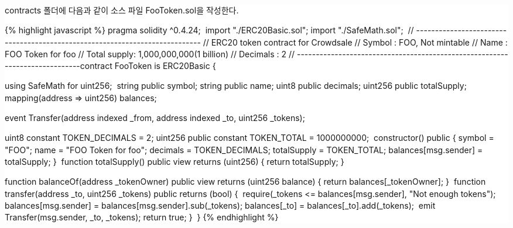 contracts 폴더에 다음과 같이 소스 파일 FooToken.sol을 작성한다.

{% highlight javascript %}
pragma solidity ^0.4.24;
​
import "./ERC20Basic.sol";
import "./SafeMath.sol";
​
// ----------------------------------------------------------------------------
// ERC20 token contract for Crowdsale
// Symbol      : FOO, Not mintable
// Name        : FOO Token for foo
// Total supply: 1,000,000,000(1 billion)
// Decimals    : 2
// ----------------------------------------------------------------------------
​
contract FooToken is ERC20Basic {

  using SafeMath for uint256;
​
  string public symbol;
  string public name;
  uint8 public decimals;
  uint256 public totalSupply;
  mapping(address => uint256) balances;

  event Transfer(address indexed _from, address indexed _to, uint256 _tokens);

  uint8 constant TOKEN_DECIMALS = 2;
  uint256 public constant TOKEN_TOTAL = 1000000000;
​
  constructor() public {
      symbol = "FOO";
      name = "FOO Token for foo";
      decimals = TOKEN_DECIMALS;
      totalSupply = TOKEN_TOTAL;
      balances[msg.sender] = totalSupply;
  }
​
  function totalSupply() public view returns (uint256) {
      return totalSupply;
  }

  function balanceOf(address _tokenOwner) public view returns (uint256 balance) {
      return balances[_tokenOwner];
  }
​
  function transfer(address _to, uint256 _tokens) public returns (bool) {
​
       require(_tokens <= balances[msg.sender], "Not enough tokens");
​
       balances[msg.sender] = balances[msg.sender].sub(_tokens);
       balances[_to] = balances[_to].add(_tokens);
​
       emit Transfer(msg.sender, _to, _tokens);
       return true;
  }
​
}
{% endhighlight %}


[open-zeppelin]: https://github.com/OpenZeppelin/openzeppelin-solidity/tree/master/contracts/token
[truffle-box]: https://truffleframework.com/boxes